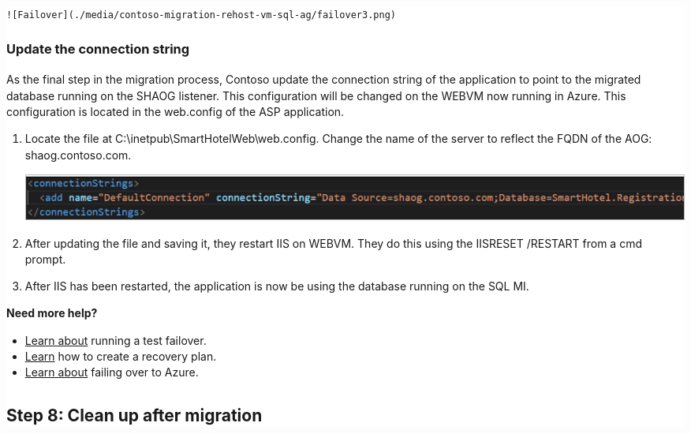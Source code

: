     ![Failover](./media/contoso-migration-rehost-vm-sql-ag/failover3.png)

### Update the connection string

As the final step in the migration process, Contoso update the connection string of the application to point to the migrated database running on the SHAOG listener. This configuration will be changed on the WEBVM now running in Azure.  This configuration is located in the web.config of the ASP application. 

1. Locate the file at C:\inetpub\SmartHotelWeb\web.config.  Change the name of the server to reflect the FQDN of the AOG: shaog.contoso.com.

    ![Failover](./media/contoso-migration-rehost-vm-sql-ag/failover4.png)  

2. After updating the file and saving it, they restart IIS on WEBVM. They do this using the IISRESET /RESTART from a cmd prompt.
2. After IIS has been restarted, the application is now be using the database running on the SQL MI.


**Need more help?**

- [Learn about](https://docs.microsoft.com/azure/site-recovery/tutorial-dr-drill-azure) running a test failover. 
- [Learn](https://docs.microsoft.com/azure/site-recovery/site-recovery-create-recovery-plans) how to create a recovery plan.
- [Learn about](https://docs.microsoft.com/azure/site-recovery/site-recovery-failover) failing over to Azure.

## Step 8: Clean up after migration
